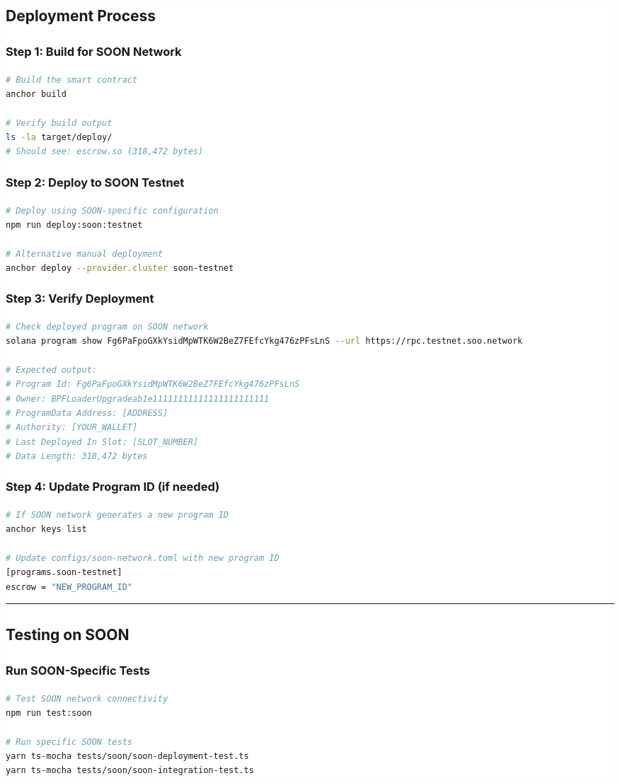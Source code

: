 ## Deployment Process

### Step 1: Build for SOON Network
```bash
# Build the smart contract
anchor build

# Verify build output
ls -la target/deploy/
# Should see: escrow.so (318,472 bytes)
```

### Step 2: Deploy to SOON Testnet
```bash
# Deploy using SOON-specific configuration
npm run deploy:soon:testnet

# Alternative manual deployment
anchor deploy --provider.cluster soon-testnet
```

### Step 3: Verify Deployment
```bash
# Check deployed program on SOON network
solana program show Fg6PaFpoGXkYsidMpWTK6W2BeZ7FEfcYkg476zPFsLnS --url https://rpc.testnet.soo.network

# Expected output:
# Program Id: Fg6PaFpoGXkYsidMpWTK6W2BeZ7FEfcYkg476zPFsLnS
# Owner: BPFLoaderUpgradeab1e11111111111111111111111
# ProgramData Address: [ADDRESS]
# Authority: [YOUR_WALLET]
# Last Deployed In Slot: [SLOT_NUMBER]
# Data Length: 318,472 bytes
```

### Step 4: Update Program ID (if needed)
```bash
# If SOON network generates a new program ID
anchor keys list

# Update configs/soon-network.toml with new program ID
[programs.soon-testnet]
escrow = "NEW_PROGRAM_ID"
```

---

## Testing on SOON

### Run SOON-Specific Tests
```bash
# Test SOON network connectivity
npm run test:soon

# Run specific SOON tests
yarn ts-mocha tests/soon/soon-deployment-test.ts
yarn ts-mocha tests/soon/soon-integration-test.ts
```
